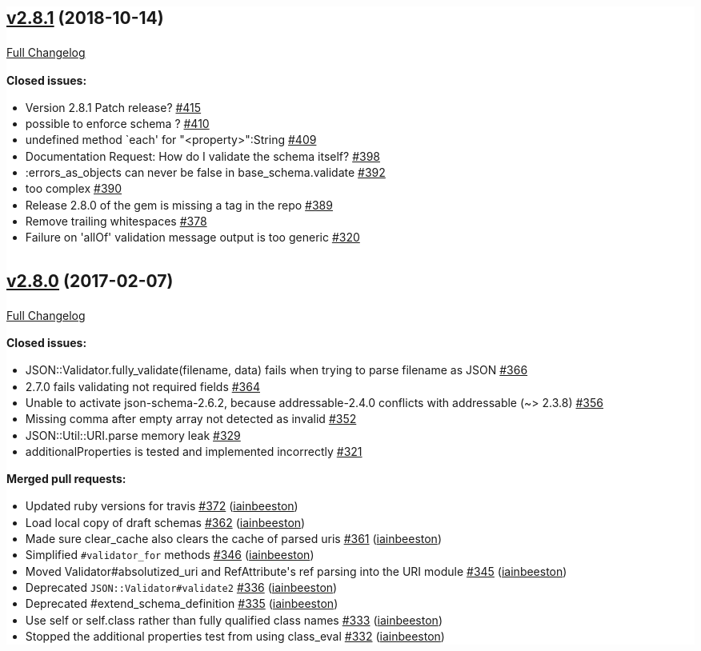 ## [v2.8.1](https://github.com/voxpupuli/json-schema/tree/v2.8.1) (2018-10-14)

[Full Changelog](https://github.com/voxpupuli/json-schema/compare/v2.8.0...v2.8.1)

**Closed issues:**

- Version 2.8.1 Patch release? [\#415](https://github.com/voxpupuli/json-schema/issues/415)
- possible to enforce schema ? [\#410](https://github.com/voxpupuli/json-schema/issues/410)
- undefined method `each' for "\<property\>":String [\#409](https://github.com/voxpupuli/json-schema/issues/409)
- Documentation Request: How do I validate the schema itself? [\#398](https://github.com/voxpupuli/json-schema/issues/398)
- :errors\_as\_objects can never be false in base\_schema.validate [\#392](https://github.com/voxpupuli/json-schema/issues/392)
- too complex [\#390](https://github.com/voxpupuli/json-schema/issues/390)
- Release 2.8.0 of the gem is missing a tag in the repo [\#389](https://github.com/voxpupuli/json-schema/issues/389)
- Remove trailing whitespaces [\#378](https://github.com/voxpupuli/json-schema/issues/378)
- Failure on 'allOf' validation message output is too generic [\#320](https://github.com/voxpupuli/json-schema/issues/320)

## [v2.8.0](https://github.com/voxpupuli/json-schema/tree/v2.8.0) (2017-02-07)

[Full Changelog](https://github.com/voxpupuli/json-schema/compare/v2.7.0...v2.8.0)

**Closed issues:**

- JSON::Validator.fully\_validate\(filename, data\) fails when trying to parse filename as JSON [\#366](https://github.com/voxpupuli/json-schema/issues/366)
- 2.7.0 fails validating not required fields [\#364](https://github.com/voxpupuli/json-schema/issues/364)
- Unable to activate json-schema-2.6.2, because addressable-2.4.0 conflicts with addressable \(~\> 2.3.8\) [\#356](https://github.com/voxpupuli/json-schema/issues/356)
- Missing comma after empty array not detected as invalid [\#352](https://github.com/voxpupuli/json-schema/issues/352)
- JSON::Util::URI.parse memory leak [\#329](https://github.com/voxpupuli/json-schema/issues/329)
- additionalProperties is tested and implemented incorrectly [\#321](https://github.com/voxpupuli/json-schema/issues/321)

**Merged pull requests:**

- Updated ruby versions for travis [\#372](https://github.com/voxpupuli/json-schema/pull/372) ([iainbeeston](https://github.com/iainbeeston))
- Load local copy of draft schemas [\#362](https://github.com/voxpupuli/json-schema/pull/362) ([iainbeeston](https://github.com/iainbeeston))
- Made sure clear\_cache also clears the cache of parsed uris [\#361](https://github.com/voxpupuli/json-schema/pull/361) ([iainbeeston](https://github.com/iainbeeston))
- Simplified `#validator_for` methods [\#346](https://github.com/voxpupuli/json-schema/pull/346) ([iainbeeston](https://github.com/iainbeeston))
- Moved Validator\#absolutized\_uri and RefAttribute's ref parsing into the URI module [\#345](https://github.com/voxpupuli/json-schema/pull/345) ([iainbeeston](https://github.com/iainbeeston))
- Deprecated `JSON::Validator#validate2` [\#336](https://github.com/voxpupuli/json-schema/pull/336) ([iainbeeston](https://github.com/iainbeeston))
- Deprecated \#extend\_schema\_definition [\#335](https://github.com/voxpupuli/json-schema/pull/335) ([iainbeeston](https://github.com/iainbeeston))
- Use self or self.class rather than fully qualified class names [\#333](https://github.com/voxpupuli/json-schema/pull/333) ([iainbeeston](https://github.com/iainbeeston))
- Stopped the additional properties test from using class\_eval [\#332](https://github.com/voxpupuli/json-schema/pull/332) ([iainbeeston](https://github.com/iainbeeston))
